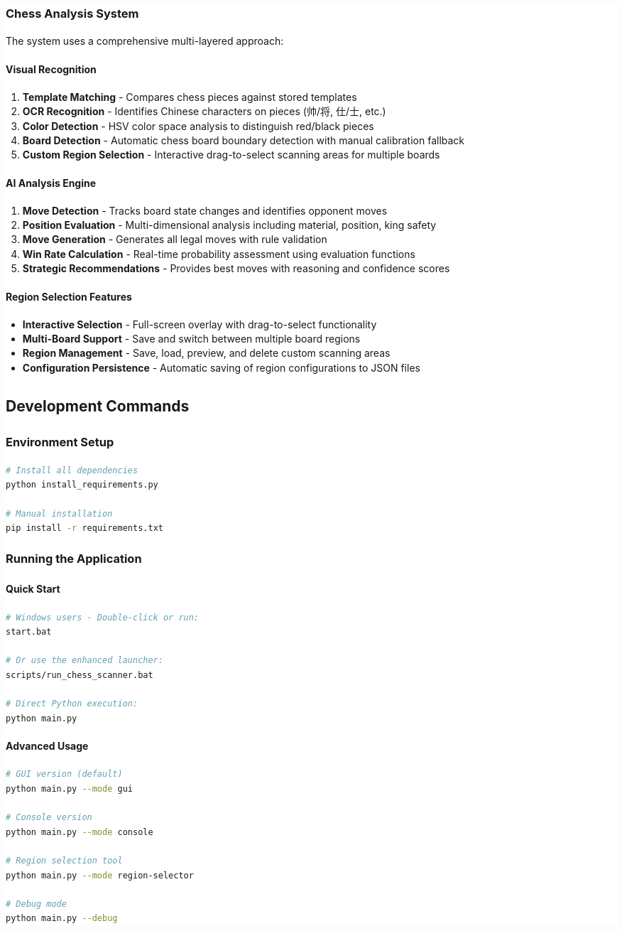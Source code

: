 ### Chess Analysis System

The system uses a comprehensive multi-layered approach:

#### Visual Recognition
1. **Template Matching** - Compares chess pieces against stored templates
2. **OCR Recognition** - Identifies Chinese characters on pieces (帅/将, 仕/士, etc.)
3. **Color Detection** - HSV color space analysis to distinguish red/black pieces
4. **Board Detection** - Automatic chess board boundary detection with manual calibration fallback
5. **Custom Region Selection** - Interactive drag-to-select scanning areas for multiple boards

#### AI Analysis Engine  
1. **Move Detection** - Tracks board state changes and identifies opponent moves
2. **Position Evaluation** - Multi-dimensional analysis including material, position, king safety
3. **Move Generation** - Generates all legal moves with rule validation
4. **Win Rate Calculation** - Real-time probability assessment using evaluation functions
5. **Strategic Recommendations** - Provides best moves with reasoning and confidence scores

#### Region Selection Features
- **Interactive Selection** - Full-screen overlay with drag-to-select functionality
- **Multi-Board Support** - Save and switch between multiple board regions
- **Region Management** - Save, load, preview, and delete custom scanning areas
- **Configuration Persistence** - Automatic saving of region configurations to JSON files

## Development Commands

### Environment Setup
```bash
# Install all dependencies
python install_requirements.py

# Manual installation
pip install -r requirements.txt
```

### Running the Application

#### Quick Start
```bash
# Windows users - Double-click or run:
start.bat

# Or use the enhanced launcher:
scripts/run_chess_scanner.bat

# Direct Python execution:
python main.py
```

#### Advanced Usage
```bash
# GUI version (default)
python main.py --mode gui

# Console version
python main.py --mode console

# Region selection tool
python main.py --mode region-selector

# Debug mode
python main.py --debug

```